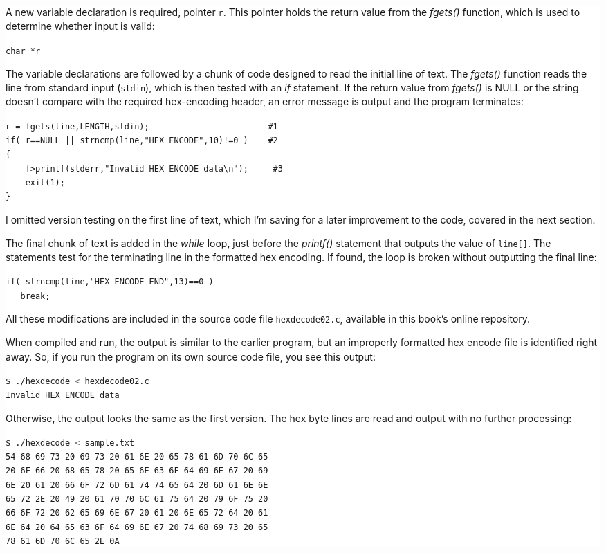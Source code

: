 [](/book/tiny-c-projects/chapter-5/)A new variable declaration is required, pointer `r`. This pointer holds the return value from the *fgets()* function[](/book/tiny-c-projects/chapter-5/), which is used to determine whether input is valid:

```
char *r
```

[](/book/tiny-c-projects/chapter-5/)The variable declarations are followed by a chunk of code designed to read the initial line of text. The *fgets()* function[](/book/tiny-c-projects/chapter-5/) reads the line from standard input (`stdin`), which is then tested with an *if* statement. If the return value from *fgets()* is NULL or the string doesn’t compare with the required hex-encoding header, an error message is output and the program terminates:

```
r = fgets(line,LENGTH,stdin);                        #1
if( r==NULL || strncmp(line,"HEX ENCODE",10)!=0 )    #2
{
    f>printf(stderr,"Invalid HEX ENCODE data\n");     #3
    exit(1);
}
```

[](/book/tiny-c-projects/chapter-5/)I omitted version testing on the first line of text, which I’m saving for a later improvement to the code, covered in the next section.

[](/book/tiny-c-projects/chapter-5/)The final chunk of text is added in the *while* loop, just before the *printf()* statement[](/book/tiny-c-projects/chapter-5/) that outputs the value of `line[]`. The statements test for the terminating line in the formatted hex encoding. If found, the loop is broken without outputting the final line:

```
if( strncmp(line,"HEX ENCODE END",13)==0 )
   break;
```

[](/book/tiny-c-projects/chapter-5/)All these modifications are included in the source code file `hexdecode02.c`, available in this book’s online repository.

[](/book/tiny-c-projects/chapter-5/)When compiled and run, the output is similar to the earlier program, but an improperly formatted hex encode file is identified right away. So, if you run the program on its own source code file, you see this output:

```bash
$ ./hexdecode < hexdecode02.c
Invalid HEX ENCODE data
```

[](/book/tiny-c-projects/chapter-5/)Otherwise, the output looks the same as the first version. The hex byte lines are read and output with no further processing:

```bash
$ ./hexdecode < sample.txt
54 68 69 73 20 69 73 20 61 6E 20 65 78 61 6D 70 6C 65
20 6F 66 20 68 65 78 20 65 6E 63 6F 64 69 6E 67 20 69
6E 20 61 20 66 6F 72 6D 61 74 74 65 64 20 6D 61 6E 6E
65 72 2E 20 49 20 61 70 70 6C 61 75 64 20 79 6F 75 20
66 6F 72 20 62 65 69 6E 67 20 61 20 6E 65 72 64 20 61
6E 64 20 64 65 63 6F 64 69 6E 67 20 74 68 69 73 20 65
78 61 6D 70 6C 65 2E 0A
```
